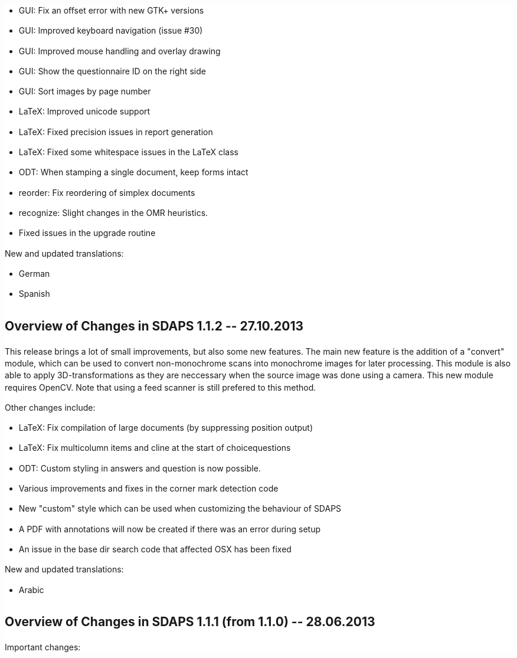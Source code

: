 * GUI: Fix an offset error with new GTK+ versions

* GUI: Improved keyboard navigation (issue #30)

* GUI: Improved mouse handling and overlay drawing

* GUI: Show the questionnaire ID on the right side

* GUI: Sort images by page number

* LaTeX: Improved unicode support

* LaTeX: Fixed precision issues in report generation

* LaTeX: Fixed some whitespace issues in the LaTeX class

* ODT: When stamping a single document, keep forms intact

* reorder: Fix reordering of simplex documents

* recognize: Slight changes in the OMR heuristics.

* Fixed issues in the upgrade routine

New and updated translations:

* German

* Spanish

Overview of Changes in SDAPS 1.1.2  -- 27.10.2013
-------------------------------------------------

This release brings a lot of small improvements, but also some new features. The main new feature is the addition of a "convert" module, which can be used to convert non-monochrome scans into monochrome images for later processing. This module is also able to apply 3D-transformations as they are neccessary when the source image was done using a camera.
 This new module requires OpenCV. Note that using a feed scanner is still prefered to this method.

Other changes include:

* LaTeX: Fix compilation of large documents (by suppressing position output)

* LaTeX: Fix multicolumn items and cline at the start of choicequestions

* ODT: Custom styling in answers and question is now possible.

* Various improvements and fixes in the corner mark detection code

* New "custom" style which can be used when customizing the behaviour of SDAPS

* A PDF with annotations will now be created if there was an error during setup

* An issue in the base dir search code that affected OSX has been fixed

New and updated translations:

* Arabic

Overview of Changes in SDAPS 1.1.1 (from 1.1.0) -- 28.06.2013
-------------------------------------------------------------

Important changes:
